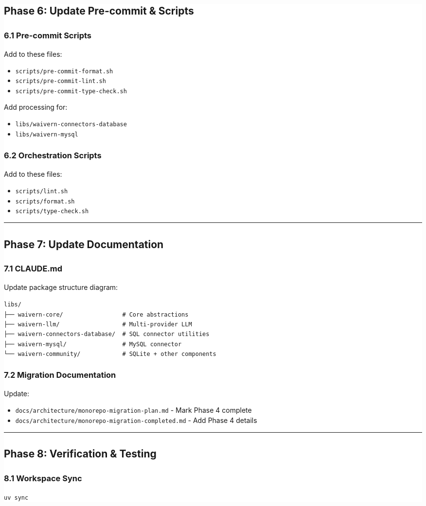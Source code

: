 
## Phase 6: Update Pre-commit & Scripts

### 6.1 Pre-commit Scripts

Add to these files:
- `scripts/pre-commit-format.sh`
- `scripts/pre-commit-lint.sh`
- `scripts/pre-commit-type-check.sh`

Add processing for:
- `libs/waivern-connectors-database`
- `libs/waivern-mysql`

### 6.2 Orchestration Scripts

Add to these files:
- `scripts/lint.sh`
- `scripts/format.sh`
- `scripts/type-check.sh`

---

## Phase 7: Update Documentation

### 7.1 CLAUDE.md

Update package structure diagram:
```
libs/
├── waivern-core/                 # Core abstractions
├── waivern-llm/                  # Multi-provider LLM
├── waivern-connectors-database/  # SQL connector utilities
├── waivern-mysql/                # MySQL connector
└── waivern-community/            # SQLite + other components
```

### 7.2 Migration Documentation

Update:
- `docs/architecture/monorepo-migration-plan.md` - Mark Phase 4 complete
- `docs/architecture/monorepo-migration-completed.md` - Add Phase 4 details

---

## Phase 8: Verification & Testing

### 8.1 Workspace Sync

```bash
uv sync
```
